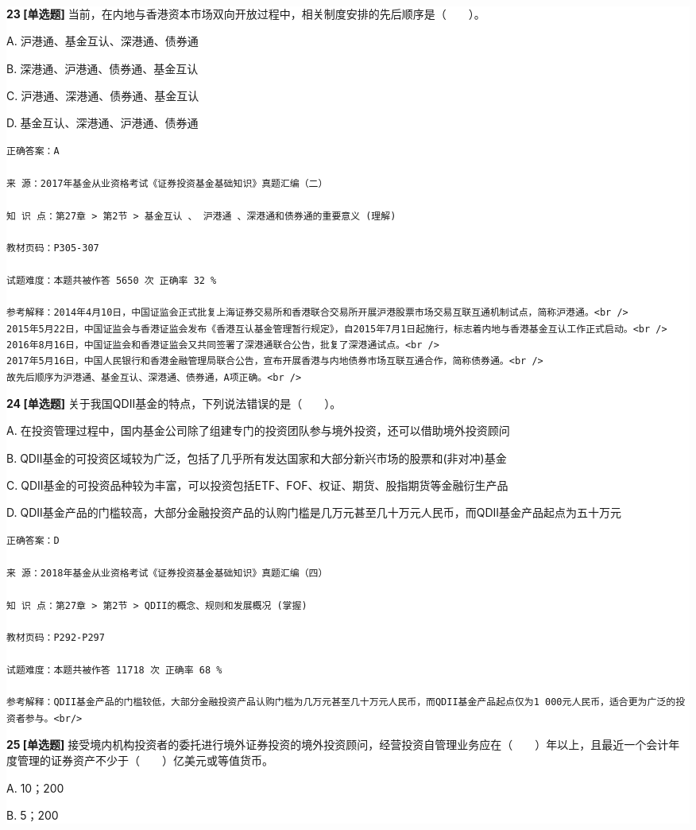 
**23 [单选题]** 当前，在内地与香港资本市场双向开放过程中，相关制度安排的先后顺序是（&emsp;&emsp;）。

A. 沪港通、基金互认、深港通、债券通

B. 深港通、沪港通、债券通、基金互认

C. 沪港通、深港通、债券通、基金互认

D. 基金互认、深港通、沪港通、债券通

```
正确答案：A

来 源：2017年基金从业资格考试《证券投资基金基础知识》真题汇编（二）

知 识 点：第27章 > 第2节 > 基金互认 、 沪港通 、深港通和债券通的重要意义 (理解)

教材页码：P305-307

试题难度：本题共被作答 5650 次 正确率 32 %

参考解释：2014年4月10日，中国证监会正式批复上海证券交易所和香港联合交易所开展沪港股票市场交易互联互通机制试点，简称沪港通。<br />
2015年5月22日，中国证监会与香港证监会发布《香港互认基金管理暂行规定》，自2015年7月1日起施行，标志着内地与香港基金互认工作正式启动。<br />
2016年8月16日，中国证监会和香港证监会又共同签署了深港通联合公告，批复了深港通试点。<br />
2017年5月16日，中国人民银行和香港金融管理局联合公告，宣布开展香港与内地债券市场互联互通合作，简称债券通。<br />
故先后顺序为沪港通、基金互认、深港通、债券通，A项正确。<br />
```


**24 [单选题]** 关于我国QDII基金的特点，下列说法错误的是（　　）。

A. 在投资管理过程中，国内基金公司除了组建专门的投资团队参与境外投资，还可以借助境外投资顾问

B. QDII基金的可投资区域较为广泛，包括了几乎所有发达国家和大部分新兴市场的股票和(非对冲)基金

C. QDII基金的可投资品种较为丰富，可以投资包括ETF、FOF、权证、期货、股指期货等金融衍生产品

D. QDII基金产品的门槛较高，大部分金融投资产品的认购门槛是几万元甚至几十万元人民币，而QDII基金产品起点为五十万元<br/>

```
正确答案：D

来 源：2018年基金从业资格考试《证券投资基金基础知识》真题汇编（四）

知 识 点：第27章 > 第2节 > QDII的概念、规则和发展概况 (掌握)

教材页码：P292-P297

试题难度：本题共被作答 11718 次 正确率 68 %

参考解释：QDII基金产品的门槛较低，大部分金融投资产品认购门槛为几万元甚至几十万元人民币，而QDII基金产品起点仅为1 000元人民币，适合更为广泛的投资者参与。<br/>
```


**25 [单选题]** 接受境内机构投资者的委托进行境外证券投资的境外投资顾问，经营投资自管理业务应在（　　）年以上，且最近一个会计年度管理的证券资产不少于（　　）亿美元或等值货币。

A. 10；200

B. 5；200
